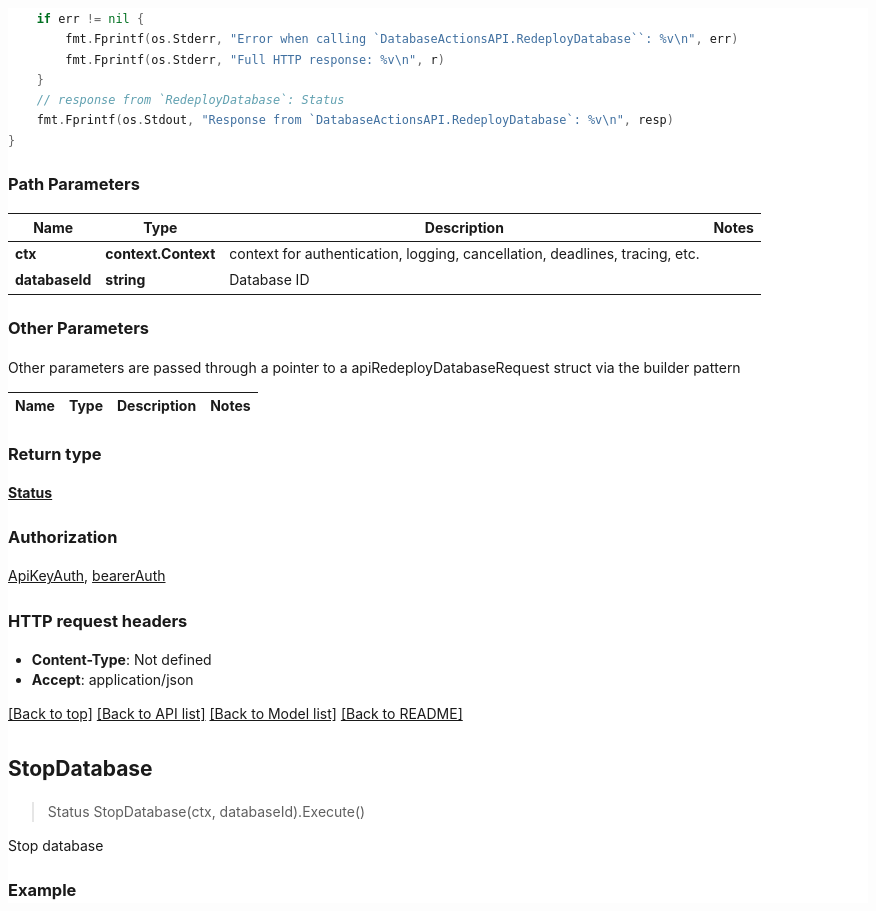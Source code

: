 ```go
	if err != nil {
		fmt.Fprintf(os.Stderr, "Error when calling `DatabaseActionsAPI.RedeployDatabase``: %v\n", err)
		fmt.Fprintf(os.Stderr, "Full HTTP response: %v\n", r)
	}
	// response from `RedeployDatabase`: Status
	fmt.Fprintf(os.Stdout, "Response from `DatabaseActionsAPI.RedeployDatabase`: %v\n", resp)
}
```

### Path Parameters


Name | Type | Description  | Notes
------------- | ------------- | ------------- | -------------
**ctx** | **context.Context** | context for authentication, logging, cancellation, deadlines, tracing, etc.
**databaseId** | **string** | Database ID | 

### Other Parameters

Other parameters are passed through a pointer to a apiRedeployDatabaseRequest struct via the builder pattern


Name | Type | Description  | Notes
------------- | ------------- | ------------- | -------------


### Return type

[**Status**](Status.md)

### Authorization

[ApiKeyAuth](../README.md#ApiKeyAuth), [bearerAuth](../README.md#bearerAuth)

### HTTP request headers

- **Content-Type**: Not defined
- **Accept**: application/json

[[Back to top]](#) [[Back to API list]](../README.md#documentation-for-api-endpoints)
[[Back to Model list]](../README.md#documentation-for-models)
[[Back to README]](../README.md)


## StopDatabase

> Status StopDatabase(ctx, databaseId).Execute()

Stop database

### Example
